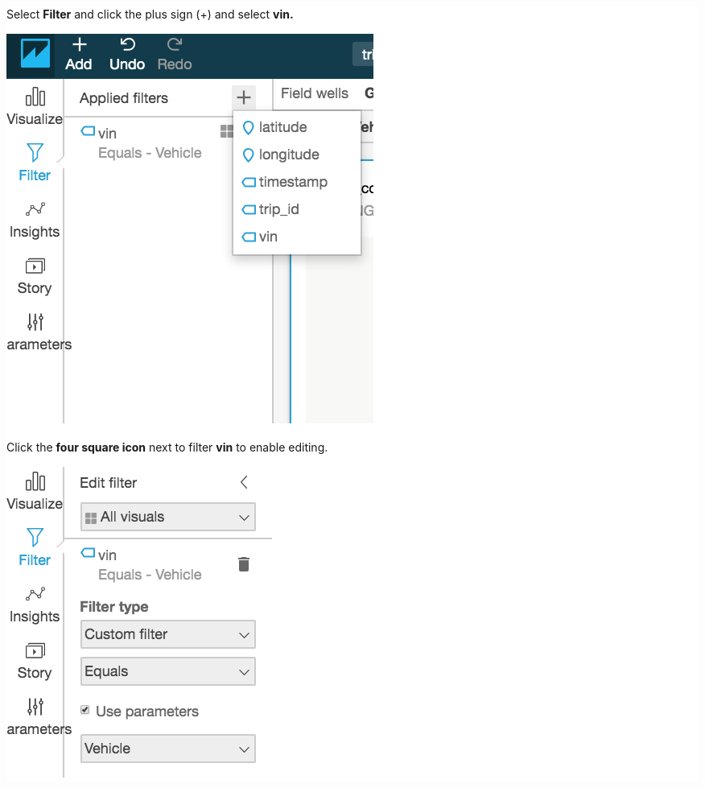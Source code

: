 Select **Filter** and click the plus sign (+) and select **vin.**

![](imgs/media/image51.png)

Click the **four square icon** next to filter **vin** to enable editing.

![](imgs/media/image52.png)
